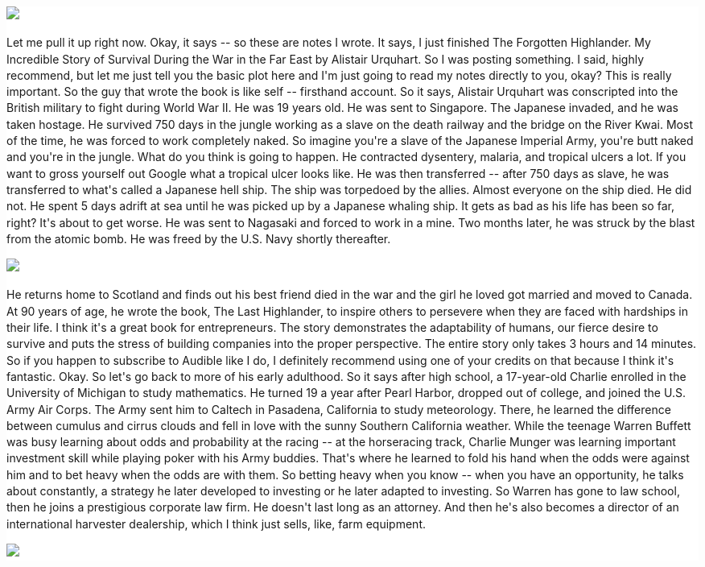 ![](https://www.foundersnotes.com/static/images/new_icons/chevron-down-alt-thin.svg)

Let me pull it up right now. Okay, it says -- so these are notes I wrote. It says, I just finished The Forgotten Highlander. My Incredible Story of Survival During the War in the Far East by Alistair Urquhart. So I was posting something. I said, highly recommend, but let me just tell you the basic plot here and I'm just going to read my notes directly to you, okay? This is really important. So the guy that wrote the book is like self -- firsthand account. So it says, Alistair Urquhart was conscripted into the British military to fight during World War II. He was 19 years old. He was sent to Singapore. The Japanese invaded, and he was taken hostage. He survived 750 days in the jungle working as a slave on the death railway and the bridge on the River Kwai. Most of the time, he was forced to work completely naked. So imagine you're a slave of the Japanese Imperial Army, you're butt naked and you're in the jungle. What do you think is going to happen. He contracted dysentery, malaria, and tropical ulcers a lot. If you want to gross yourself out Google what a tropical ulcer looks like. He was then transferred -- after 750 days as slave, he was transferred to what's called a Japanese hell ship. The ship was torpedoed by the allies. Almost everyone on the ship died. He did not. He spent 5 days adrift at sea until he was picked up by a Japanese whaling ship. It gets as bad as his life has been so far, right? It's about to get worse. He was sent to Nagasaki and forced to work in a mine. Two months later, he was struck by the blast from the atomic bomb. He was freed by the U.S. Navy shortly thereafter.

![](https://www.foundersnotes.com/static/images/new_icons/chevron-down-alt-thin.svg)

He returns home to Scotland and finds out his best friend died in the war and the girl he loved got married and moved to Canada. At 90 years of age, he wrote the book, The Last Highlander, to inspire others to persevere when they are faced with hardships in their life. I think it's a great book for entrepreneurs. The story demonstrates the adaptability of humans, our fierce desire to survive and puts the stress of building companies into the proper perspective. The entire story only takes 3 hours and 14 minutes. So if you happen to subscribe to Audible like I do, I definitely recommend using one of your credits on that because I think it's fantastic. Okay. So let's go back to more of his early adulthood. So it says after high school, a 17-year-old Charlie enrolled in the University of Michigan to study mathematics. He turned 19 a year after Pearl Harbor, dropped out of college, and joined the U.S. Army Air Corps. The Army sent him to Caltech in Pasadena, California to study meteorology. There, he learned the difference between cumulus and cirrus clouds and fell in love with the sunny Southern California weather. While the teenage Warren Buffett was busy learning about odds and probability at the racing -- at the horseracing track, Charlie Munger was learning important investment skill while playing poker with his Army buddies. That's where he learned to fold his hand when the odds were against him and to bet heavy when the odds are with them. So betting heavy when you know -- when you have an opportunity, he talks about constantly, a strategy he later developed to investing or he later adapted to investing. So Warren has gone to law school, then he joins a prestigious corporate law firm. He doesn't last long as an attorney. And then he's also becomes a director of an international harvester dealership, which I think just sells, like, farm equipment.

![](https://www.foundersnotes.com/static/images/new_icons/chevron-down-alt-thin.svg)
